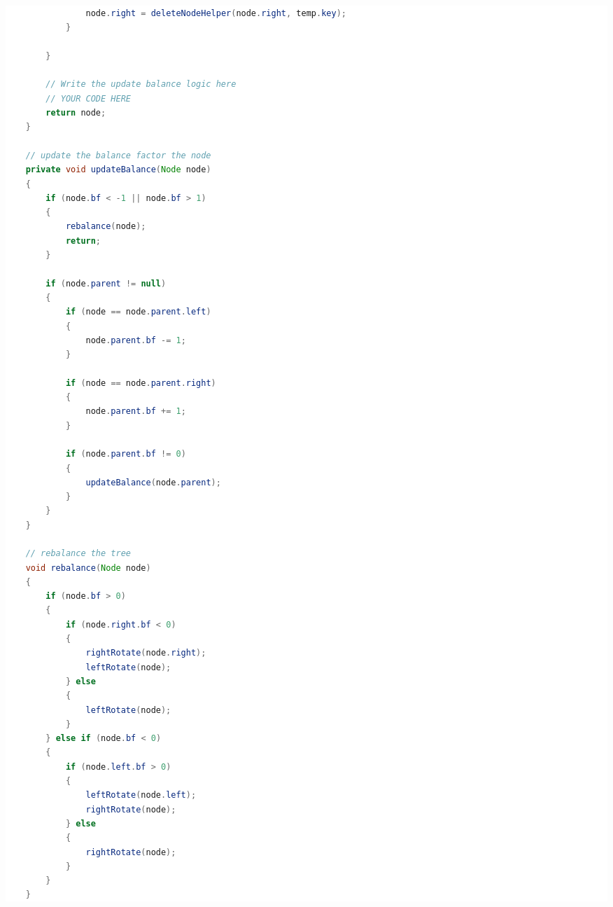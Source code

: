 ```java
                node.right = deleteNodeHelper(node.right, temp.key);
            }

        }

        // Write the update balance logic here 
        // YOUR CODE HERE
        return node;
    }

    // update the balance factor the node
    private void updateBalance(Node node)
    {
        if (node.bf < -1 || node.bf > 1)
        {
            rebalance(node);
            return;
        }

        if (node.parent != null)
        {
            if (node == node.parent.left)
            {
                node.parent.bf -= 1;
            }

            if (node == node.parent.right)
            {
                node.parent.bf += 1;
            }

            if (node.parent.bf != 0)
            {
                updateBalance(node.parent);
            }
        }
    }

    // rebalance the tree
    void rebalance(Node node)
    {
        if (node.bf > 0)
        {
            if (node.right.bf < 0)
            {
                rightRotate(node.right);
                leftRotate(node);
            } else
            {
                leftRotate(node);
            }
        } else if (node.bf < 0)
        {
            if (node.left.bf > 0)
            {
                leftRotate(node.left);
                rightRotate(node);
            } else
            {
                rightRotate(node);
            }
        }
    }
```